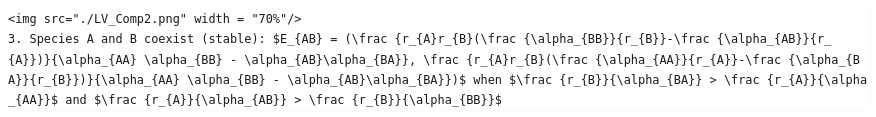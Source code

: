     <img src="./LV_Comp2.png" width = "70%"/>
    3. Species A and B coexist (stable): $E_{AB} = (\frac {r_{A}r_{B}(\frac {\alpha_{BB}}{r_{B}}-\frac {\alpha_{AB}}{r_{A}})}{\alpha_{AA} \alpha_{BB} - \alpha_{AB}\alpha_{BA}}, \frac {r_{A}r_{B}(\frac {\alpha_{AA}}{r_{A}}-\frac {\alpha_{BA}}{r_{B}})}{\alpha_{AA} \alpha_{BB} - \alpha_{AB}\alpha_{BA}})$ when $\frac {r_{B}}{\alpha_{BA}} > \frac {r_{A}}{\alpha_{AA}}$ and $\frac {r_{A}}{\alpha_{AB}} > \frac {r_{B}}{\alpha_{BB}}$
    
